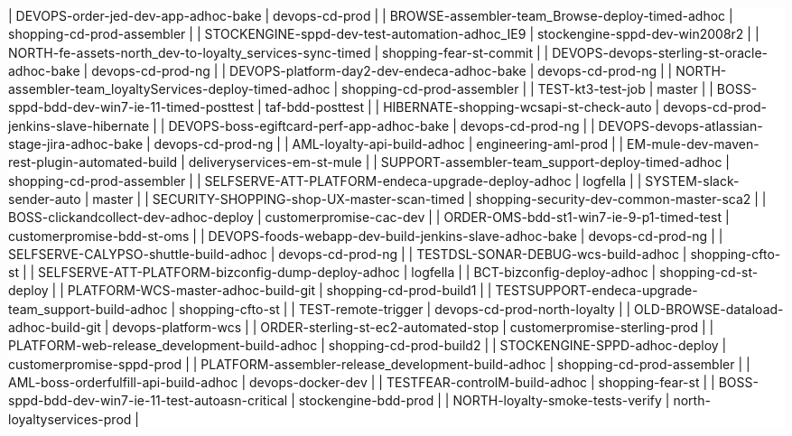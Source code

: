 | DEVOPS-order-jed-dev-app-adhoc-bake |  devops-cd-prod  |
| BROWSE-assembler-team_Browse-deploy-timed-adhoc |  shopping-cd-prod-assembler  |
| STOCKENGINE-sppd-dev-test-automation-adhoc_IE9 |  stockengine-sppd-dev-win2008r2  |
| NORTH-fe-assets-north_dev-to-loyalty_services-sync-timed |  shopping-fear-st-commit  |
| DEVOPS-devops-sterling-st-oracle-adhoc-bake |  devops-cd-prod-ng  |
| DEVOPS-platform-day2-dev-endeca-adhoc-bake |  devops-cd-prod-ng  |
| NORTH-assembler-team_loyaltyServices-deploy-timed-adhoc |  shopping-cd-prod-assembler  |
| TEST-kt3-test-job |  master  |
| BOSS-sppd-bdd-dev-win7-ie-11-timed-posttest |  taf-bdd-posttest  |
| HIBERNATE-shopping-wcsapi-st-check-auto |  devops-cd-prod-jenkins-slave-hibernate  |
| DEVOPS-boss-egiftcard-perf-app-adhoc-bake |  devops-cd-prod-ng  |
| DEVOPS-devops-atlassian-stage-jira-adhoc-bake |  devops-cd-prod-ng  |
| AML-loyalty-api-build-adhoc |  engineering-aml-prod  |
| EM-mule-dev-maven-rest-plugin-automated-build |  deliveryservices-em-st-mule  |
| SUPPORT-assembler-team_support-deploy-timed-adhoc |  shopping-cd-prod-assembler  |
| SELFSERVE-ATT-PLATFORM-endeca-upgrade-deploy-adhoc |  logfella  |
| SYSTEM-slack-sender-auto |  master  |
| SECURITY-SHOPPING-shop-UX-master-scan-timed |  shopping-security-dev-common-master-sca2  |
| BOSS-clickandcollect-dev-adhoc-deploy |  customerpromise-cac-dev  |
| ORDER-OMS-bdd-st1-win7-ie-9-p1-timed-test |  customerpromise-bdd-st-oms  |
| DEVOPS-foods-webapp-dev-build-jenkins-slave-adhoc-bake |  devops-cd-prod-ng  |
| SELFSERVE-CALYPSO-shuttle-build-adhoc |  devops-cd-prod-ng  |
| TESTDSL-SONAR-DEBUG-wcs-build-adhoc |  shopping-cfto-st  |
| SELFSERVE-ATT-PLATFORM-bizconfig-dump-deploy-adhoc |  logfella  |
| BCT-bizconfig-deploy-adhoc |  shopping-cd-st-deploy  |
| PLATFORM-WCS-master-adhoc-build-git |  shopping-cd-prod-build1  |
| TESTSUPPORT-endeca-upgrade-team_support-build-adhoc |  shopping-cfto-st  |
| TEST-remote-trigger |  devops-cd-prod-north-loyalty  |
| OLD-BROWSE-dataload-adhoc-build-git |  devops-platform-wcs  |
| ORDER-sterling-st-ec2-automated-stop |  customerpromise-sterling-prod  |
| PLATFORM-web-release_development-build-adhoc |  shopping-cd-prod-build2  |
| STOCKENGINE-SPPD-adhoc-deploy |  customerpromise-sppd-prod  |
| PLATFORM-assembler-release_development-build-adhoc |  shopping-cd-prod-assembler  |
| AML-boss-orderfulfill-api-build-adhoc |  devops-docker-dev  |
| TESTFEAR-controlM-build-adhoc |  shopping-fear-st  |
| BOSS-sppd-bdd-dev-win7-ie-11-test-autoasn-critical |  stockengine-bdd-prod  |
| NORTH-loyalty-smoke-tests-verify |  north-loyaltyservices-prod  |